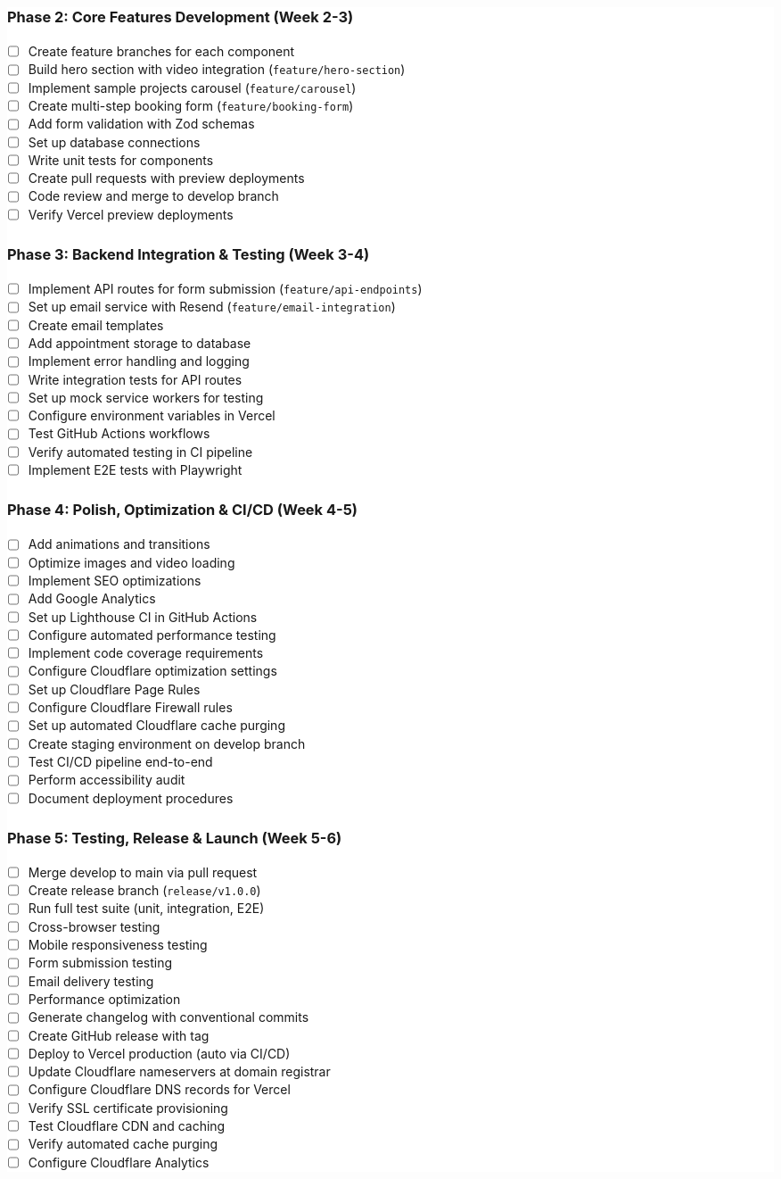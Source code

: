 ### Phase 2: Core Features Development (Week 2-3)

- [ ] Create feature branches for each component
- [ ] Build hero section with video integration (`feature/hero-section`)
- [ ] Implement sample projects carousel (`feature/carousel`)
- [ ] Create multi-step booking form (`feature/booking-form`)
- [ ] Add form validation with Zod schemas
- [ ] Set up database connections
- [ ] Write unit tests for components
- [ ] Create pull requests with preview deployments
- [ ] Code review and merge to develop branch
- [ ] Verify Vercel preview deployments

### Phase 3: Backend Integration & Testing (Week 3-4)

- [ ] Implement API routes for form submission (`feature/api-endpoints`)
- [ ] Set up email service with Resend (`feature/email-integration`)
- [ ] Create email templates
- [ ] Add appointment storage to database
- [ ] Implement error handling and logging
- [ ] Write integration tests for API routes
- [ ] Set up mock service workers for testing
- [ ] Configure environment variables in Vercel
- [ ] Test GitHub Actions workflows
- [ ] Verify automated testing in CI pipeline
- [ ] Implement E2E tests with Playwright

### Phase 4: Polish, Optimization & CI/CD (Week 4-5)

- [ ] Add animations and transitions
- [ ] Optimize images and video loading
- [ ] Implement SEO optimizations
- [ ] Add Google Analytics
- [ ] Set up Lighthouse CI in GitHub Actions
- [ ] Configure automated performance testing
- [ ] Implement code coverage requirements
- [ ] Configure Cloudflare optimization settings
- [ ] Set up Cloudflare Page Rules
- [ ] Configure Cloudflare Firewall rules
- [ ] Set up automated Cloudflare cache purging
- [ ] Create staging environment on develop branch
- [ ] Test CI/CD pipeline end-to-end
- [ ] Perform accessibility audit
- [ ] Document deployment procedures

### Phase 5: Testing, Release & Launch (Week 5-6)

- [ ] Merge develop to main via pull request
- [ ] Create release branch (`release/v1.0.0`)
- [ ] Run full test suite (unit, integration, E2E)
- [ ] Cross-browser testing
- [ ] Mobile responsiveness testing
- [ ] Form submission testing
- [ ] Email delivery testing
- [ ] Performance optimization
- [ ] Generate changelog with conventional commits
- [ ] Create GitHub release with tag
- [ ] Deploy to Vercel production (auto via CI/CD)
- [ ] Update Cloudflare nameservers at domain registrar
- [ ] Configure Cloudflare DNS records for Vercel
- [ ] Verify SSL certificate provisioning
- [ ] Test Cloudflare CDN and caching
- [ ] Verify automated cache purging
- [ ] Configure Cloudflare Analytics